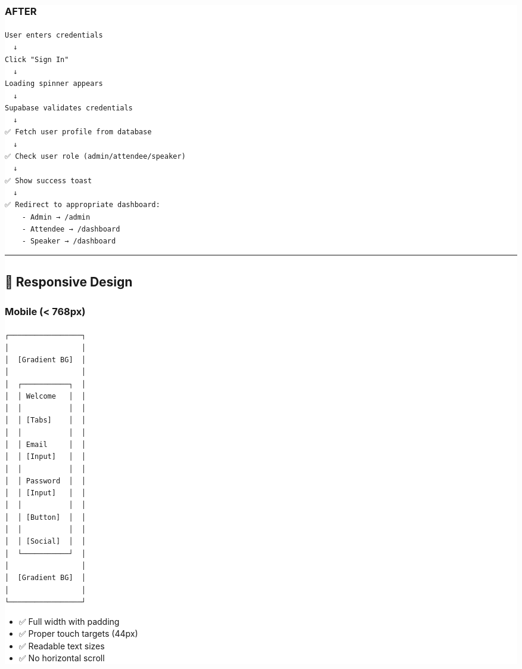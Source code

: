 ### **AFTER**
```
User enters credentials
  ↓
Click "Sign In"
  ↓
Loading spinner appears
  ↓
Supabase validates credentials
  ↓
✅ Fetch user profile from database
  ↓
✅ Check user role (admin/attendee/speaker)
  ↓
✅ Show success toast
  ↓
✅ Redirect to appropriate dashboard:
    - Admin → /admin
    - Attendee → /dashboard
    - Speaker → /dashboard
```

---

## 📱 **Responsive Design**

### **Mobile (< 768px)**
```
┌─────────────────┐
│                 │
│  [Gradient BG]  │
│                 │
│  ┌───────────┐  │
│  │ Welcome   │  │
│  │           │  │
│  │ [Tabs]    │  │
│  │           │  │
│  │ Email     │  │
│  │ [Input]   │  │
│  │           │  │
│  │ Password  │  │
│  │ [Input]   │  │
│  │           │  │
│  │ [Button]  │  │
│  │           │  │
│  │ [Social]  │  │
│  └───────────┘  │
│                 │
│  [Gradient BG]  │
│                 │
└─────────────────┘
```
- ✅ Full width with padding
- ✅ Proper touch targets (44px)
- ✅ Readable text sizes
- ✅ No horizontal scroll
